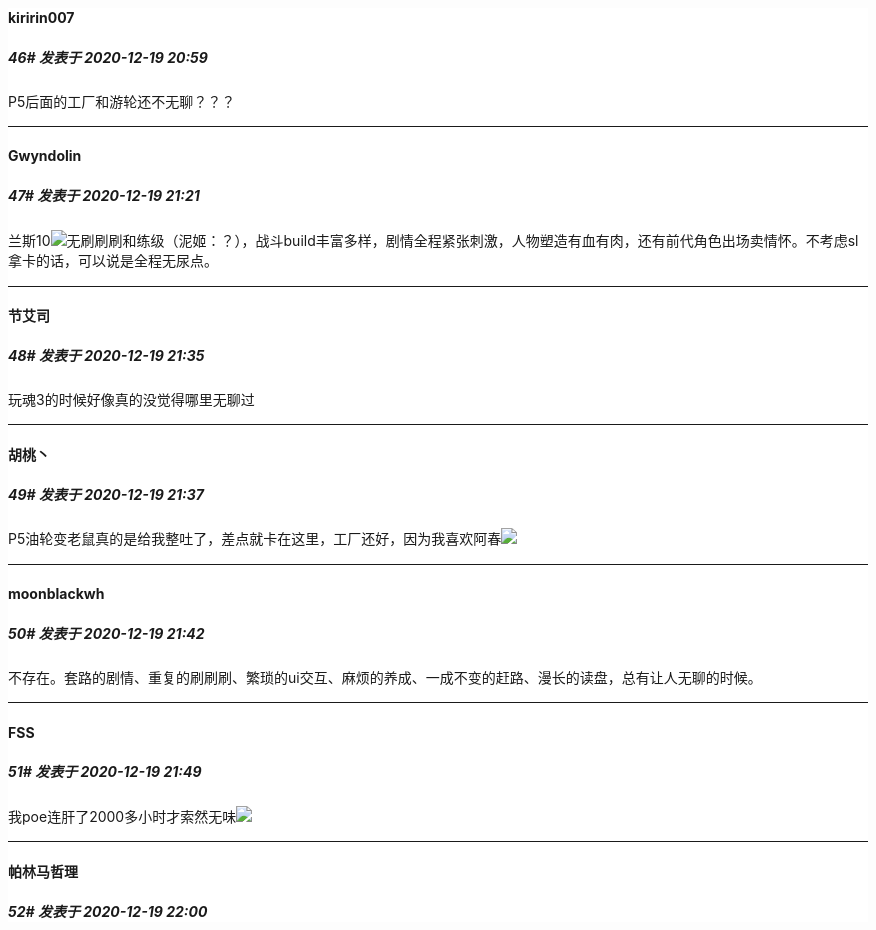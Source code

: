 ####  kiririn007  
##### 46#       发表于 2020-12-19 20:59


P5后面的工厂和游轮还不无聊？？？


-----

####  Gwyndolin  
##### 47#       发表于 2020-12-19 21:21


兰斯10<img src="https://static.saraba1st.com/image/smiley/face2017/031.png" referrerpolicy="no-referrer">无刷刷刷和练级（泥姬：？），战斗build丰富多样，剧情全程紧张刺激，人物塑造有血有肉，还有前代角色出场卖情怀。不考虑sl拿卡的话，可以说是全程无尿点。


-----

####  节艾司  
##### 48#       发表于 2020-12-19 21:35


玩魂3的时候好像真的没觉得哪里无聊过


-----

####  胡桃丶  
##### 49#       发表于 2020-12-19 21:37


P5油轮变老鼠真的是给我整吐了，差点就卡在这里，工厂还好，因为我喜欢阿春<img src="https://static.saraba1st.com/image/smiley/face2017/072.png" referrerpolicy="no-referrer">


-----

####  moonblackwh  
##### 50#       发表于 2020-12-19 21:42


不存在。套路的剧情、重复的刷刷刷、繁琐的ui交互、麻烦的养成、一成不变的赶路、漫长的读盘，总有让人无聊的时候。


-----

####  FSS  
##### 51#       发表于 2020-12-19 21:49


我poe连肝了2000多小时才索然无味<img src="https://static.saraba1st.com/image/smiley/face2017/019.png" referrerpolicy="no-referrer">


-----

####  帕林马哲理  
##### 52#       发表于 2020-12-19 22:00
